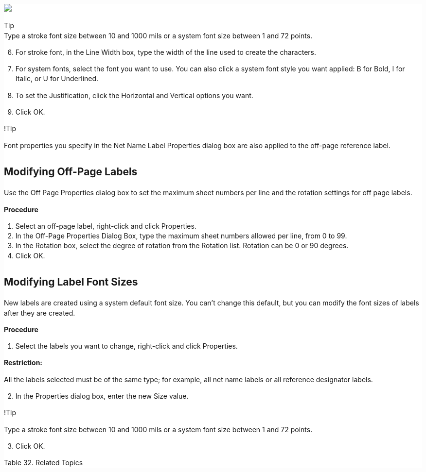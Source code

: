 ![](/images/9fd5f3f0dcad7643ba6b870674eae3764cee63ee763610197688e6193f70290c.jpg)  

Tip   
Type a stroke font size between 10 and 1000 mils or a system font size between 1 and 72 points.  

6. For stroke font, in the Line Width box, type the width of the line used to create the characters.  

7. For system fonts, select the font you want to use. You can also click a system font style you want applied: B for Bold, I for Italic, or U for Underlined.  

8. To set the Justification, click the Horizontal and Vertical options you want.  

9. Click OK.  

!Tip  

Font properties you specify in the Net Name Label Properties dialog box are also applied to the off-page reference label.  

## Modifying Off-Page Labels

Use the Off Page Properties dialog box to set the maximum sheet numbers per line and the rotation settings for off page labels.  

**Procedure** 

1. Select an off-page label, right-click and click Properties.   
2. In the Off-Page Properties Dialog Box, type the maximum sheet numbers allowed per line, from 0 to 99.   
3. In the Rotation box, select the degree of rotation from the Rotation list. Rotation can be 0 or 90 degrees.   
4. Click OK.  

## Modifying Label Font Sizes

New labels are created using a system default font size. You can’t change this default, but you can modify the font sizes of labels after they are created.  

**Procedure** 

1. Select the labels you want to change, right-click and click Properties.  

**Restriction:**  

All the labels selected must be of the same type; for example, all net name labels or all reference designator labels.  

2. In the Properties dialog box, enter the new Size value.  

!Tip  

Type a stroke font size between 10 and 1000 mils or a system font size between 1 and 72 points.  

3. Click OK.

Table 32. Related Topics   

